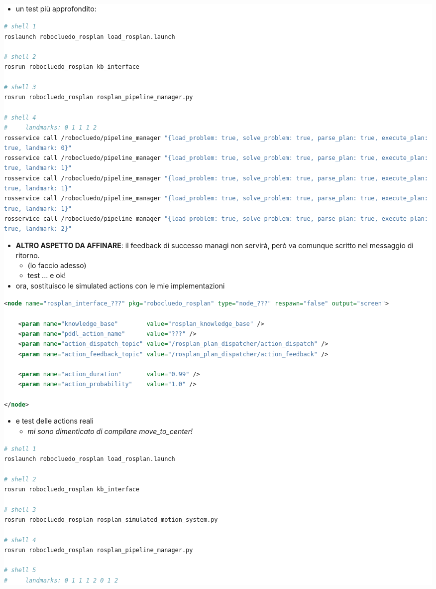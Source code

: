 - un test più approfondito:

```bash
# shell 1
roslaunch robocluedo_rosplan load_rosplan.launch

# shell 2
rosrun robocluedo_rosplan kb_interface

# shell 3
rosrun robocluedo_rosplan rosplan_pipeline_manager.py

# shell 4
#     landmarks: 0 1 1 1 2
rosservice call /robocluedo/pipeline_manager "{load_problem: true, solve_problem: true, parse_plan: true, execute_plan: true, landmark: 0}" 
rosservice call /robocluedo/pipeline_manager "{load_problem: true, solve_problem: true, parse_plan: true, execute_plan: true, landmark: 1}" 
rosservice call /robocluedo/pipeline_manager "{load_problem: true, solve_problem: true, parse_plan: true, execute_plan: true, landmark: 1}" 
rosservice call /robocluedo/pipeline_manager "{load_problem: true, solve_problem: true, parse_plan: true, execute_plan: true, landmark: 1}" 
rosservice call /robocluedo/pipeline_manager "{load_problem: true, solve_problem: true, parse_plan: true, execute_plan: true, landmark: 2}"
```

- **ALTRO ASPETTO DA AFFINARE**: il feedback di successo managi non servirà, però va comunque scritto nel messaggio di ritorno.
	- (lo faccio adesso)
	- test ... e ok!
- ora, sostituisco le simulated actions con le mie implementazioni

```xml
<node name="rosplan_interface_???" pkg="robocluedo_rosplan" type="node_???" respawn="false" output="screen">

	<param name="knowledge_base"		value="rosplan_knowledge_base" />
	<param name="pddl_action_name"		value="???" />
	<param name="action_dispatch_topic"	value="/rosplan_plan_dispatcher/action_dispatch" />
	<param name="action_feedback_topic"	value="/rosplan_plan_dispatcher/action_feedback" />
	
	<param name="action_duration"		value="0.99" />
	<param name="action_probability"	value="1.0" />

</node>
```

- e test delle actions reali
	- *mi sono dimenticato di compilare move_to_center!*

```bash
# shell 1
roslaunch robocluedo_rosplan load_rosplan.launch

# shell 2
rosrun robocluedo_rosplan kb_interface

# shell 3
rosrun robocluedo_rosplan rosplan_simulated_motion_system.py

# shell 4
rosrun robocluedo_rosplan rosplan_pipeline_manager.py

# shell 5
#     landmarks: 0 1 1 1 2 0 1 2

```